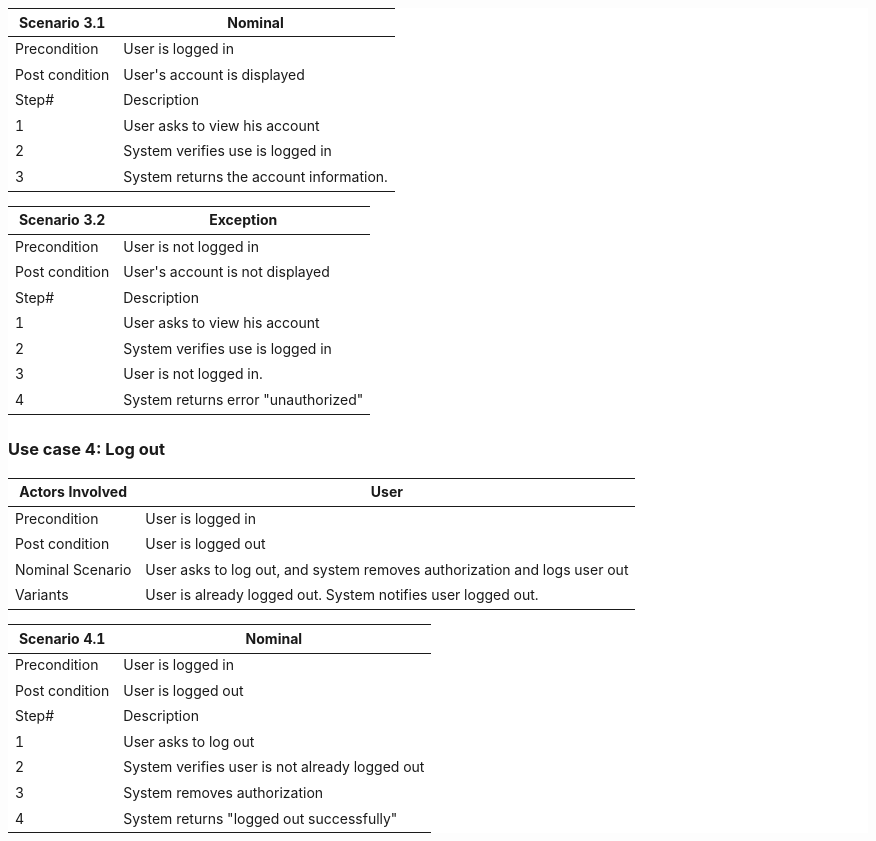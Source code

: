 | Scenario 3.1 		| 	Nominal			|
| ------------- 	|-------------| 
|  Precondition     | User is logged in |
|  Post condition   | User's account is displayed |
| Step#	| Description  			|
| 1    	| User asks to view his account |
| 2		| System verifies use is logged in |
| 3		| System returns the account information. |


| Scenario 3.2 		| 	Exception			|
| ------------- 	|-------------| 
|  Precondition     | User is not logged in |
|  Post condition   | User's account is not displayed |
| Step#	| Description  			|
| 1    	| User asks to view his account |
| 2		| System verifies use is logged in |
| 3		| User is not logged in.
| 4		| System returns error "unauthorized" |

### Use case 4: Log out


| Actors Involved      	| User 			|
| ------------- 		|-------------| 
|  Precondition     	| User is logged in	|
|  Post condition     	| User is logged out |
|  Nominal Scenario     | User asks to log out, and system removes authorization and logs user out |
|  Variants     | User is already logged out. System notifies user logged out. |


| Scenario 4.1 		| 	Nominal			|
| ------------- 	|-----------------| 
|  Precondition     | User is logged in |
|  Post condition   | User is logged out |
| Step#	| Description  			|
| 1     | User asks to log out |
| 2     |  System verifies user is not already logged out |
| 3		| System removes authorization |
| 4		| System returns  "logged out successfully"|
